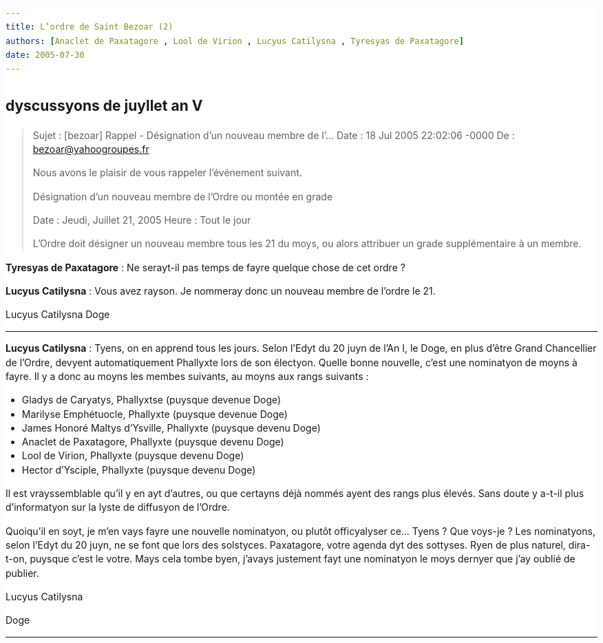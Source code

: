 ```yaml
---
title: L’ordre de Saint Bezoar (2)
authors: [Anaclet de Paxatagore , Lool de Virion , Lucyus Catilysna , Tyresyas de Paxatagore]
date: 2005-07-30
---
```


## dyscussyons de juyllet an V

> Sujet : [bezoar] Rappel - Désignation d’un nouveau membre de l’...
> Date : 18 Jul 2005 22:02:06 -0000
> De : bezoar@yahoogroupes.fr
> 
> Nous avons le plaisir de vous rappeler l’événement suivant.
> 
> Désignation d’un nouveau membre de l’Ordre ou montée en grade
> 
> Date : Jeudi, Juillet 21, 2005
> Heure : Tout le jour
>
> L’Ordre doit désigner un nouveau membre tous les 21 du moys, ou alors attribuer un grade supplémentaire à un membre.

**Tyresyas de Paxatagore** : Ne serayt-il pas temps de fayre quelque chose de cet ordre ?

**Lucyus Catilysna** : Vous avez rayson. Je nommeray donc un nouveau membre de l’ordre le 21.

Lucyus Catilysna Doge

---

**Lucyus Catilysna** : Tyens, on en apprend tous les jours. Selon l’Edyt du 20 juyn de l’An I, le Doge, en plus d’être Grand Chancellier de l’Ordre, devyent automatiquement Phallyxte lors de son électyon. Quelle bonne nouvelle, c’est une nominatyon de moyns à fayre.
Il y a donc au moyns les membes suivants, au moyns aux rangs suivants :

-  Gladys de Caryatys, Phallyxtse (puysque devenue Doge)
-  Marilyse Emphétuocle, Phallyxte (puysque devenue Doge)
-  James Honoré Maltys d’Ysville, Phallyxte (puysque devenu Doge)
-  Anaclet de Paxatagore, Phallyxte (puysque devenu Doge)
-  Lool de Virion, Phallyxte (puysque devenu Doge)
-  Hector d’Ysciple, Phallyxte (puysque devenu Doge)

Il est vrayssemblable qu’il y en ayt d’autres, ou que certayns déjà nommés ayent des rangs plus élevés. Sans doute y a-t-il plus d’informatyon sur la lyste de diffusyon de l’Ordre.

Quoiqu’il en soyt, je m’en vays fayre une nouvelle nominatyon, ou plutôt officyalyser ce... Tyens ? Que voys-je ? Les nominatyons, selon l’Edyt du 20 juyn, ne se font que lors des solstyces. Paxatagore, votre agenda dyt des sottyses. Ryen de plus naturel, dira-t-on, puysque c’est le votre. Mays cela tombe byen, j’avays justement fayt une nominatyon le moys dernyer que j’ay oublié de publier.

Lucyus Catilysna

Doge

---